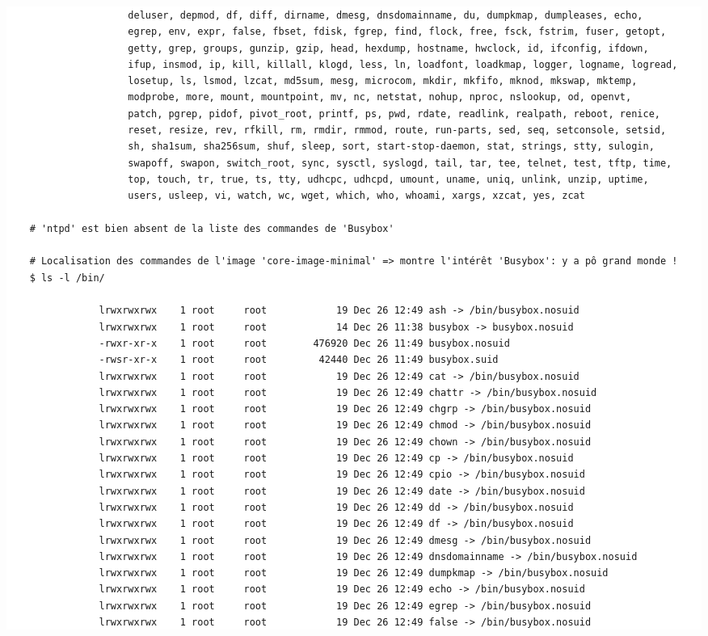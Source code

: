 ```
                     deluser, depmod, df, diff, dirname, dmesg, dnsdomainname, du, dumpkmap, dumpleases, echo,
                     egrep, env, expr, false, fbset, fdisk, fgrep, find, flock, free, fsck, fstrim, fuser, getopt,
                     getty, grep, groups, gunzip, gzip, head, hexdump, hostname, hwclock, id, ifconfig, ifdown,
                     ifup, insmod, ip, kill, killall, klogd, less, ln, loadfont, loadkmap, logger, logname, logread,
                     losetup, ls, lsmod, lzcat, md5sum, mesg, microcom, mkdir, mkfifo, mknod, mkswap, mktemp,
                     modprobe, more, mount, mountpoint, mv, nc, netstat, nohup, nproc, nslookup, od, openvt,
                     patch, pgrep, pidof, pivot_root, printf, ps, pwd, rdate, readlink, realpath, reboot, renice,
                     reset, resize, rev, rfkill, rm, rmdir, rmmod, route, run-parts, sed, seq, setconsole, setsid,
                     sh, sha1sum, sha256sum, shuf, sleep, sort, start-stop-daemon, stat, strings, stty, sulogin,
                     swapoff, swapon, switch_root, sync, sysctl, syslogd, tail, tar, tee, telnet, test, tftp, time,
                     top, touch, tr, true, ts, tty, udhcpc, udhcpd, umount, uname, uniq, unlink, unzip, uptime,
                     users, usleep, vi, watch, wc, wget, which, who, whoami, xargs, xzcat, yes, zcat
    
    # 'ntpd' est bien absent de la liste des commandes de 'Busybox'

    # Localisation des commandes de l'image 'core-image-minimal' => montre l'intérêt 'Busybox': y a pô grand monde !
    $ ls -l /bin/

                lrwxrwxrwx    1 root     root            19 Dec 26 12:49 ash -> /bin/busybox.nosuid
                lrwxrwxrwx    1 root     root            14 Dec 26 11:38 busybox -> busybox.nosuid
                -rwxr-xr-x    1 root     root        476920 Dec 26 11:49 busybox.nosuid
                -rwsr-xr-x    1 root     root         42440 Dec 26 11:49 busybox.suid
                lrwxrwxrwx    1 root     root            19 Dec 26 12:49 cat -> /bin/busybox.nosuid
                lrwxrwxrwx    1 root     root            19 Dec 26 12:49 chattr -> /bin/busybox.nosuid
                lrwxrwxrwx    1 root     root            19 Dec 26 12:49 chgrp -> /bin/busybox.nosuid
                lrwxrwxrwx    1 root     root            19 Dec 26 12:49 chmod -> /bin/busybox.nosuid
                lrwxrwxrwx    1 root     root            19 Dec 26 12:49 chown -> /bin/busybox.nosuid
                lrwxrwxrwx    1 root     root            19 Dec 26 12:49 cp -> /bin/busybox.nosuid
                lrwxrwxrwx    1 root     root            19 Dec 26 12:49 cpio -> /bin/busybox.nosuid
                lrwxrwxrwx    1 root     root            19 Dec 26 12:49 date -> /bin/busybox.nosuid
                lrwxrwxrwx    1 root     root            19 Dec 26 12:49 dd -> /bin/busybox.nosuid
                lrwxrwxrwx    1 root     root            19 Dec 26 12:49 df -> /bin/busybox.nosuid
                lrwxrwxrwx    1 root     root            19 Dec 26 12:49 dmesg -> /bin/busybox.nosuid
                lrwxrwxrwx    1 root     root            19 Dec 26 12:49 dnsdomainname -> /bin/busybox.nosuid
                lrwxrwxrwx    1 root     root            19 Dec 26 12:49 dumpkmap -> /bin/busybox.nosuid
                lrwxrwxrwx    1 root     root            19 Dec 26 12:49 echo -> /bin/busybox.nosuid
                lrwxrwxrwx    1 root     root            19 Dec 26 12:49 egrep -> /bin/busybox.nosuid
                lrwxrwxrwx    1 root     root            19 Dec 26 12:49 false -> /bin/busybox.nosuid
```